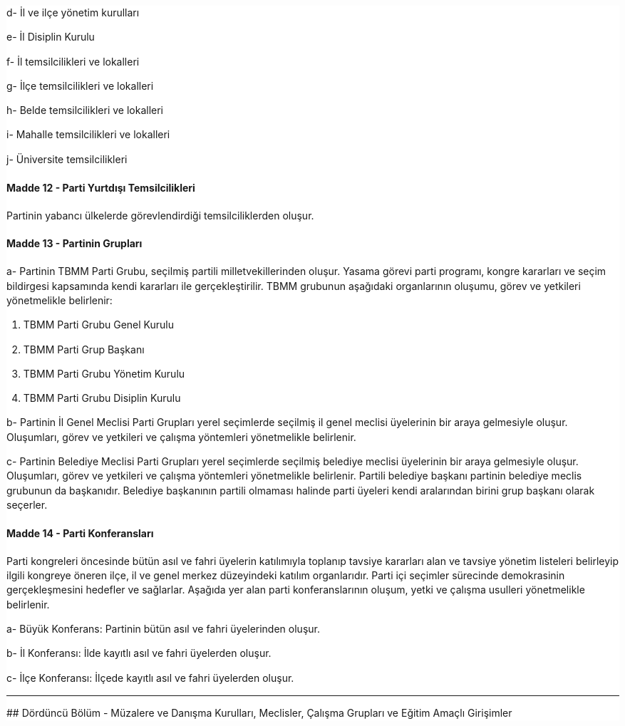 d- İl ve ilçe yönetim kurulları

e- İl Disiplin Kurulu

f- İl temsilcilikleri ve lokalleri

g- İlçe temsilcilikleri ve lokalleri

h- Belde temsilcilikleri ve lokalleri

i- Mahalle temsilcilikleri ve lokalleri

j- Üniversite temsilcilikleri

#### Madde 12 - Parti Yurtdışı Temsilcilikleri

Partinin yabancı ülkelerde görevlendirdiği temsilciliklerden oluşur.

#### Madde 13 - Partinin Grupları

a- Partinin TBMM Parti Grubu, seçilmiş partili milletvekillerinden oluşur. Yasama görevi parti programı, kongre kararları ve seçim bildirgesi kapsamında kendi kararları ile gerçekleştirilir. TBMM grubunun aşağıdaki organlarının oluşumu, görev ve yetkileri yönetmelikle belirlenir:

1. TBMM Parti Grubu Genel Kurulu

2. TBMM Parti Grup Başkanı

3. TBMM Parti Grubu Yönetim Kurulu

4. TBMM Parti Grubu Disiplin Kurulu

b- Partinin İl Genel Meclisi Parti Grupları yerel seçimlerde seçilmiş il genel meclisi üyelerinin bir araya gelmesiyle oluşur. Oluşumları, görev ve yetkileri ve çalışma yöntemleri yönetmelikle belirlenir.

c- Partinin Belediye Meclisi Parti Grupları yerel seçimlerde seçilmiş belediye meclisi üyelerinin bir araya gelmesiyle oluşur. Oluşumları, görev ve yetkileri ve çalışma yöntemleri yönetmelikle belirlenir. Partili belediye başkanı partinin belediye meclis grubunun da başkanıdır. Belediye başkanının partili olmaması halinde parti üyeleri kendi aralarından birini grup başkanı olarak seçerler.

#### Madde 14 - Parti Konferansları

Parti kongreleri öncesinde bütün asıl ve fahri üyelerin katılımıyla toplanıp tavsiye kararları alan ve tavsiye yönetim listeleri belirleyip ilgili kongreye öneren ilçe, il ve genel merkez düzeyindeki katılım organlarıdır. Parti içi seçimler sürecinde demokrasinin gerçekleşmesini hedefler ve sağlarlar. Aşağıda yer alan parti konferanslarının oluşum, yetki ve çalışma usulleri yönetmelikle belirlenir.

a- Büyük Konferans: Partinin bütün asıl ve fahri üyelerinden oluşur.

b- İl Konferansı: İlde kayıtlı asıl ve fahri üyelerden oluşur.

c- İlçe Konferansı: İlçede kayıtlı asıl ve fahri üyelerden oluşur.


<hr id="DördüncüBölüm">
## Dördüncü Bölüm - Müzalere ve Danışma Kurulları, Meclisler, Çalışma Grupları ve Eğitim Amaçlı Girişimler
